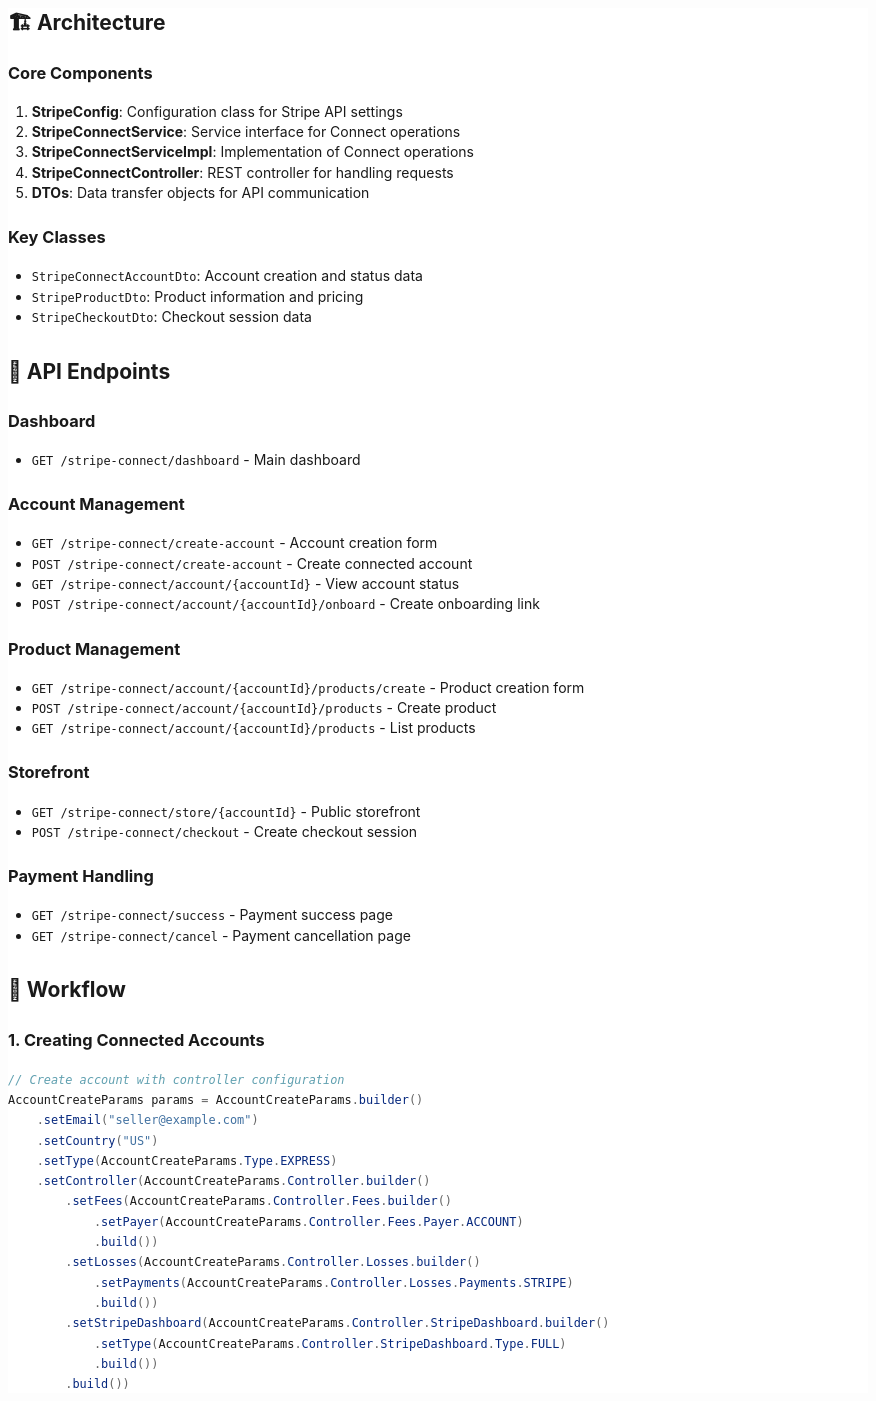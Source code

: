 ## 🏗️ Architecture

### Core Components

1. **StripeConfig**: Configuration class for Stripe API settings
2. **StripeConnectService**: Service interface for Connect operations
3. **StripeConnectServiceImpl**: Implementation of Connect operations
4. **StripeConnectController**: REST controller for handling requests
5. **DTOs**: Data transfer objects for API communication

### Key Classes

- `StripeConnectAccountDto`: Account creation and status data
- `StripeProductDto`: Product information and pricing
- `StripeCheckoutDto`: Checkout session data

## 📖 API Endpoints

### Dashboard
- `GET /stripe-connect/dashboard` - Main dashboard

### Account Management
- `GET /stripe-connect/create-account` - Account creation form
- `POST /stripe-connect/create-account` - Create connected account
- `GET /stripe-connect/account/{accountId}` - View account status
- `POST /stripe-connect/account/{accountId}/onboard` - Create onboarding link

### Product Management
- `GET /stripe-connect/account/{accountId}/products/create` - Product creation form
- `POST /stripe-connect/account/{accountId}/products` - Create product
- `GET /stripe-connect/account/{accountId}/products` - List products

### Storefront
- `GET /stripe-connect/store/{accountId}` - Public storefront
- `POST /stripe-connect/checkout` - Create checkout session

### Payment Handling
- `GET /stripe-connect/success` - Payment success page
- `GET /stripe-connect/cancel` - Payment cancellation page

## 🔄 Workflow

### 1. Creating Connected Accounts

```java
// Create account with controller configuration
AccountCreateParams params = AccountCreateParams.builder()
    .setEmail("seller@example.com")
    .setCountry("US")
    .setType(AccountCreateParams.Type.EXPRESS)
    .setController(AccountCreateParams.Controller.builder()
        .setFees(AccountCreateParams.Controller.Fees.builder()
            .setPayer(AccountCreateParams.Controller.Fees.Payer.ACCOUNT)
            .build())
        .setLosses(AccountCreateParams.Controller.Losses.builder()
            .setPayments(AccountCreateParams.Controller.Losses.Payments.STRIPE)
            .build())
        .setStripeDashboard(AccountCreateParams.Controller.StripeDashboard.builder()
            .setType(AccountCreateParams.Controller.StripeDashboard.Type.FULL)
            .build())
        .build())
```